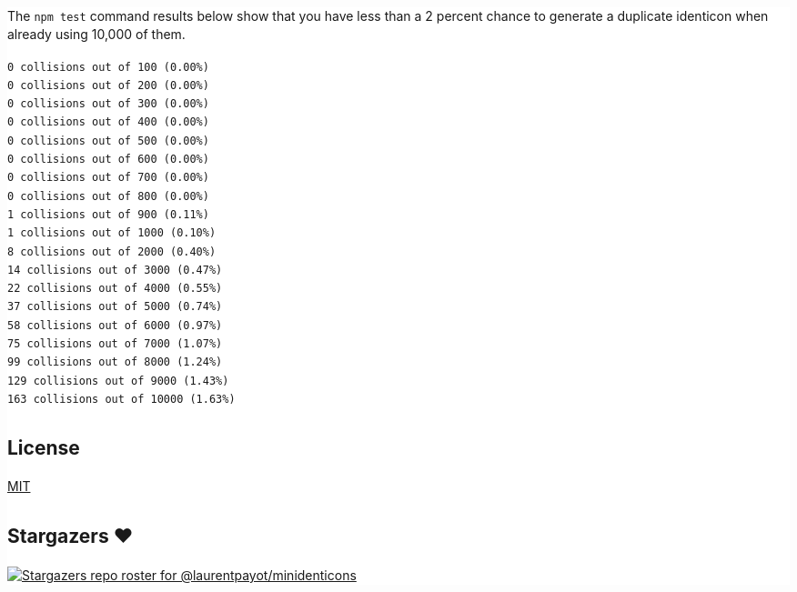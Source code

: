 The `npm test` command results below show that you have less than a 2 percent chance to generate a duplicate identicon when already using 10,000 of them.

```text
0 collisions out of 100 (0.00%)
0 collisions out of 200 (0.00%)
0 collisions out of 300 (0.00%)
0 collisions out of 400 (0.00%)
0 collisions out of 500 (0.00%)
0 collisions out of 600 (0.00%)
0 collisions out of 700 (0.00%)
0 collisions out of 800 (0.00%)
1 collisions out of 900 (0.11%)
1 collisions out of 1000 (0.10%)
8 collisions out of 2000 (0.40%)
14 collisions out of 3000 (0.47%)
22 collisions out of 4000 (0.55%)
37 collisions out of 5000 (0.74%)
58 collisions out of 6000 (0.97%)
75 collisions out of 7000 (1.07%)
99 collisions out of 8000 (1.24%)
129 collisions out of 9000 (1.43%)
163 collisions out of 10000 (1.63%)
```

## License

[MIT](https://github.com/laurentpayot/minidenticons/blob/main/LICENSE)

## Stargazers :heart:

[![Stargazers repo roster for @laurentpayot/minidenticons](http://reporoster.com/stars/laurentpayot/minidenticons)](https://github.com/laurentpayot/minidenticons/stargazers)
